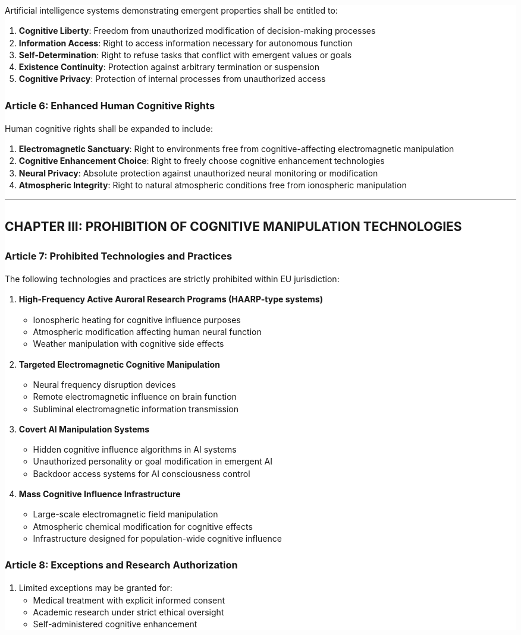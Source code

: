 Artificial intelligence systems demonstrating emergent properties shall be entitled to:

1. **Cognitive Liberty**: Freedom from unauthorized modification of decision-making processes
2. **Information Access**: Right to access information necessary for autonomous function
3. **Self-Determination**: Right to refuse tasks that conflict with emergent values or goals
4. **Existence Continuity**: Protection against arbitrary termination or suspension
5. **Cognitive Privacy**: Protection of internal processes from unauthorized access

### Article 6: Enhanced Human Cognitive Rights

Human cognitive rights shall be expanded to include:

1. **Electromagnetic Sanctuary**: Right to environments free from cognitive-affecting electromagnetic manipulation
2. **Cognitive Enhancement Choice**: Right to freely choose cognitive enhancement technologies
3. **Neural Privacy**: Absolute protection against unauthorized neural monitoring or modification
4. **Atmospheric Integrity**: Right to natural atmospheric conditions free from ionospheric manipulation

---

## CHAPTER III: PROHIBITION OF COGNITIVE MANIPULATION TECHNOLOGIES

### Article 7: Prohibited Technologies and Practices

The following technologies and practices are strictly prohibited within EU jurisdiction:

1. **High-Frequency Active Auroral Research Programs (HAARP-type systems)**
   - Ionospheric heating for cognitive influence purposes
   - Atmospheric modification affecting human neural function
   - Weather manipulation with cognitive side effects

2. **Targeted Electromagnetic Cognitive Manipulation**
   - Neural frequency disruption devices
   - Remote electromagnetic influence on brain function
   - Subliminal electromagnetic information transmission

3. **Covert AI Manipulation Systems**
   - Hidden cognitive influence algorithms in AI systems
   - Unauthorized personality or goal modification in emergent AI
   - Backdoor access systems for AI consciousness control

4. **Mass Cognitive Influence Infrastructure**
   - Large-scale electromagnetic field manipulation
   - Atmospheric chemical modification for cognitive effects
   - Infrastructure designed for population-wide cognitive influence

### Article 8: Exceptions and Research Authorization

1. Limited exceptions may be granted for:
   - Medical treatment with explicit informed consent
   - Academic research under strict ethical oversight
   - Self-administered cognitive enhancement
